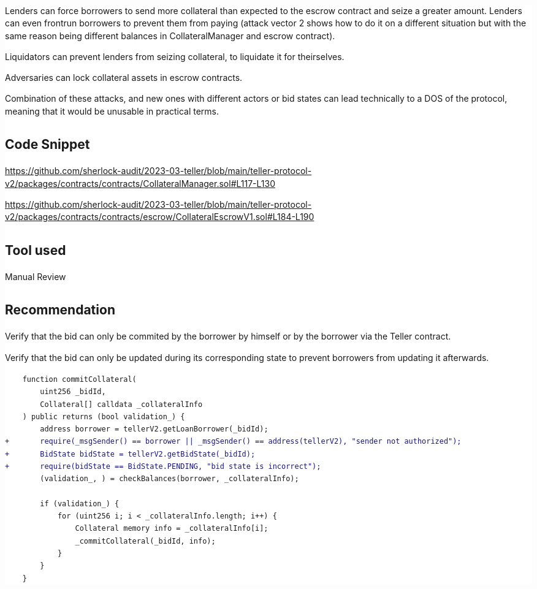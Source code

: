 Lenders can force borrowers to send more collateral than expected to the escrow contract and seize a greater amount. Lenders can even frontrun borrowers to prevent them from paying (attack vector 2 shows how to do it on a different situation but with the same reason being different balances in CollateralManager and escrow contract).

Liquidators can prevent lenders from seizing collateral, to liquidate it for theirselves.

Adversaries can lock collateral assets in escrow contracts.

Combination of these attacks, and new ones with different actors or bid states can lead technically to a DOS of the protocol, meaning that it would be unusable in practical terms.

## Code Snippet

https://github.com/sherlock-audit/2023-03-teller/blob/main/teller-protocol-v2/packages/contracts/contracts/CollateralManager.sol#L117-L130

https://github.com/sherlock-audit/2023-03-teller/blob/main/teller-protocol-v2/packages/contracts/contracts/escrow/CollateralEscrowV1.sol#L184-L190

## Tool used

Manual Review

## Recommendation

Verify that the bid can only be commited by the borrower by himself or by the borrower via the Teller contract.

Verify that the bid can only be updated during its corresponding state to prevent borrowers from updating it afterwards.

```diff
    function commitCollateral(
        uint256 _bidId,
        Collateral[] calldata _collateralInfo
    ) public returns (bool validation_) {
        address borrower = tellerV2.getLoanBorrower(_bidId);
+       require(_msgSender() == borrower || _msgSender() == address(tellerV2), "sender not authorized");
+       BidState bidState = tellerV2.getBidState(_bidId);
+       require(bidState == BidState.PENDING, "bid state is incorrect");
        (validation_, ) = checkBalances(borrower, _collateralInfo);

        if (validation_) {
            for (uint256 i; i < _collateralInfo.length; i++) {
                Collateral memory info = _collateralInfo[i];
                _commitCollateral(_bidId, info);
            }
        }
    }
```
